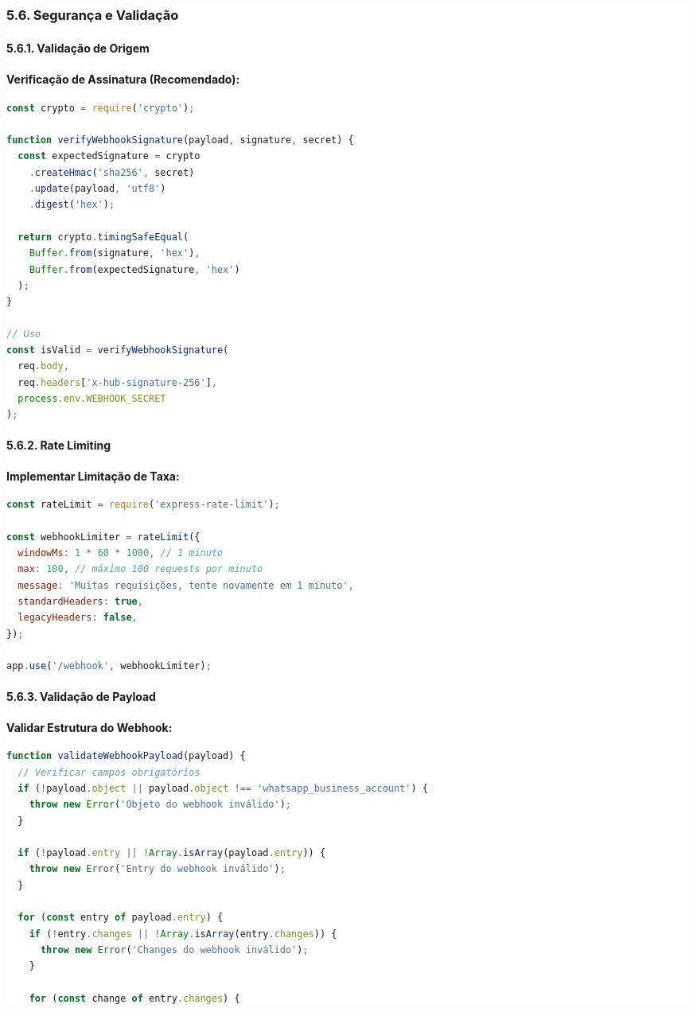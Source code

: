 ### 5.6. Segurança e Validação

#### 5.6.1. Validação de Origem

**Verificação de Assinatura (Recomendado):**
```javascript
const crypto = require('crypto');

function verifyWebhookSignature(payload, signature, secret) {
  const expectedSignature = crypto
    .createHmac('sha256', secret)
    .update(payload, 'utf8')
    .digest('hex');
  
  return crypto.timingSafeEqual(
    Buffer.from(signature, 'hex'),
    Buffer.from(expectedSignature, 'hex')
  );
}

// Uso
const isValid = verifyWebhookSignature(
  req.body,
  req.headers['x-hub-signature-256'],
  process.env.WEBHOOK_SECRET
);
```

#### 5.6.2. Rate Limiting

**Implementar Limitação de Taxa:**
```javascript
const rateLimit = require('express-rate-limit');

const webhookLimiter = rateLimit({
  windowMs: 1 * 60 * 1000, // 1 minuto
  max: 100, // máximo 100 requests por minuto
  message: 'Muitas requisições, tente novamente em 1 minuto',
  standardHeaders: true,
  legacyHeaders: false,
});

app.use('/webhook', webhookLimiter);
```

#### 5.6.3. Validação de Payload

**Validar Estrutura do Webhook:**
```javascript
function validateWebhookPayload(payload) {
  // Verificar campos obrigatórios
  if (!payload.object || payload.object !== 'whatsapp_business_account') {
    throw new Error('Objeto do webhook inválido');
  }
  
  if (!payload.entry || !Array.isArray(payload.entry)) {
    throw new Error('Entry do webhook inválido');
  }
  
  for (const entry of payload.entry) {
    if (!entry.changes || !Array.isArray(entry.changes)) {
      throw new Error('Changes do webhook inválido');
    }
    
    for (const change of entry.changes) {
```